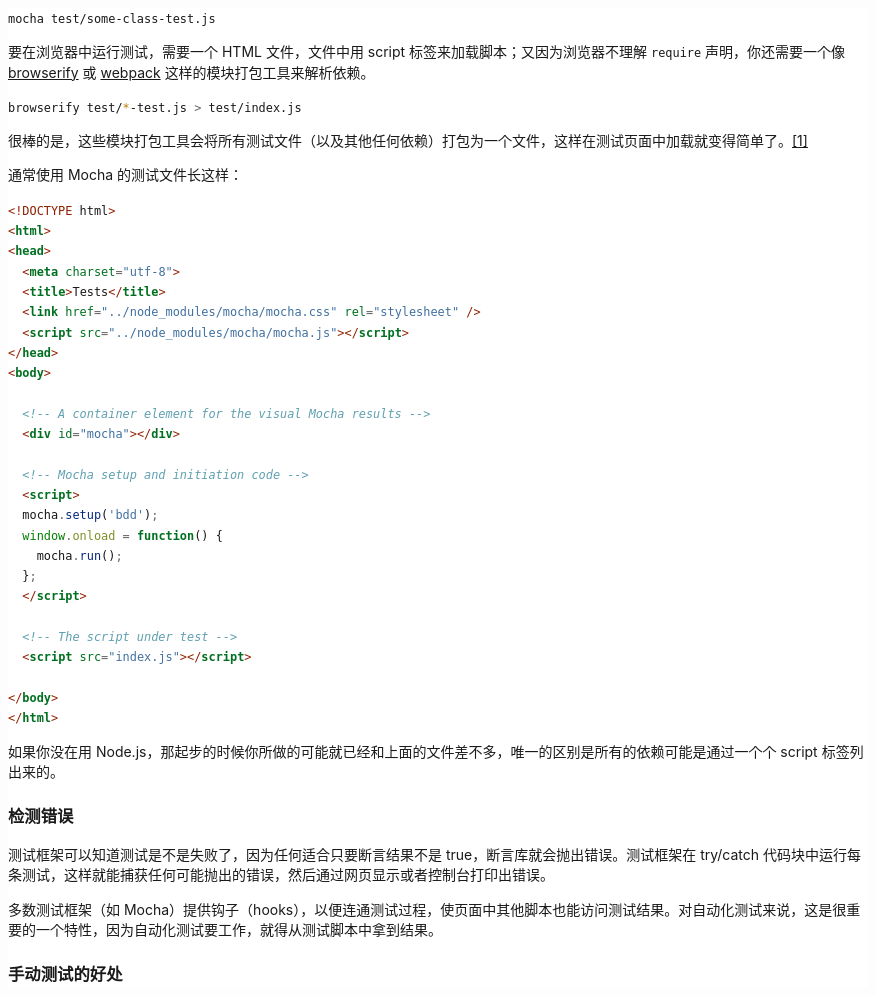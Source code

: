 ```bash
mocha test/some-class-test.js
```

要在浏览器中运行测试，需要一个 HTML 文件，文件中用 script 标签来加载脚本；又因为浏览器不理解 `require` 声明，你还需要一个像 [browserify](http://browserify.org/) 或 [webpack](https://webpack.github.io/) 这样的模块打包工具来解析依赖。

```bash
browserify test/*-test.js > test/index.js
```

很棒的是，这些模块打包工具会将所有测试文件（以及其他任何依赖）打包为一个文件，这样在测试页面中加载就变得简单了。[[1]](#footnote-1)

通常使用 Mocha 的测试文件长这样：

```html
<!DOCTYPE html>
<html>
<head>
  <meta charset="utf-8">
  <title>Tests</title>
  <link href="../node_modules/mocha/mocha.css" rel="stylesheet" />
  <script src="../node_modules/mocha/mocha.js"></script>
</head>
<body>

  <!-- A container element for the visual Mocha results -->
  <div id="mocha"></div>

  <!-- Mocha setup and initiation code -->
  <script>
  mocha.setup('bdd');
  window.onload = function() {
    mocha.run();
  };
  </script>

  <!-- The script under test -->
  <script src="index.js"></script>

</body>
</html> 

```

如果你没在用 Node.js，那起步的时候你所做的可能就已经和上面的文件差不多，唯一的区别是所有的依赖可能是通过一个个 script 标签列出来的。


### 检测错误

测试框架可以知道测试是不是失败了，因为任何适合只要断言结果不是 true，断言库就会抛出错误。测试框架在 try/catch 代码块中运行每条测试，这样就能捕获任何可能抛出的错误，然后通过网页显示或者控制台打印出错误。

多数测试框架（如 Mocha）提供钩子（hooks），以便连通测试过程，使页面中其他脚本也能访问测试结果。对自动化测试来说，这是很重要的一个特性，因为自动化测试要工作，就得从测试脚本中拿到结果。

### 手动测试的好处
